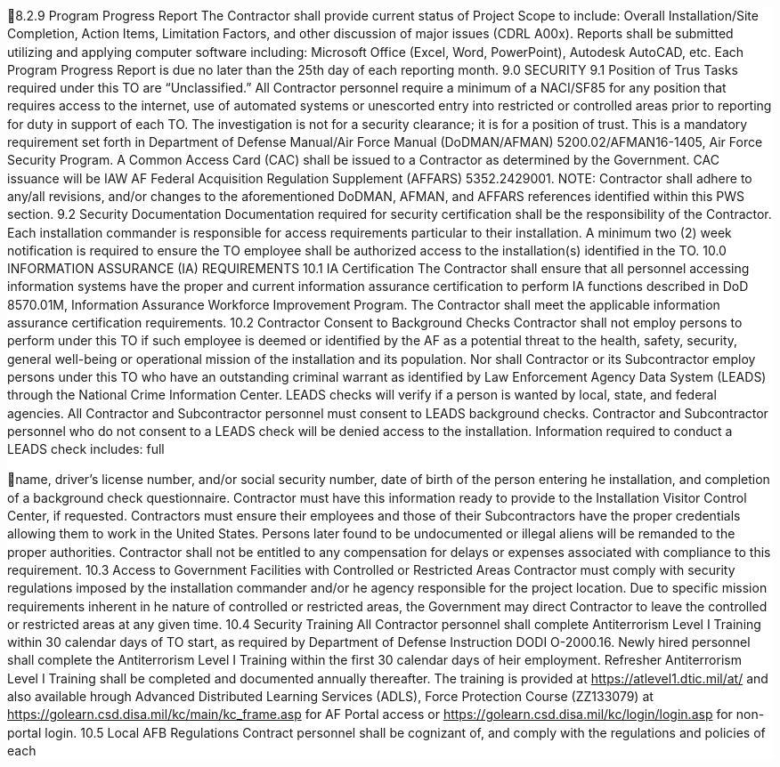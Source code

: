 8.2.9 Program Progress Report
The Contractor shall provide current status of Project Scope to include: Overall Installation/Site
Completion, Action Items, Limitation Factors, and other discussion of major issues (CDRL
A00x). Reports shall be submitted utilizing and applying computer software including:
Microsoft Office (Excel, Word, PowerPoint), Autodesk AutoCAD, etc. Each Program Progress
Report is due no later than the 25th day of each reporting month.
9.0 SECURITY
9.1 Position of Trus
Tasks required under this TO are “Unclassified.” All Contractor personnel require a minimum of
a NACI/SF85 for any position that requires access to the internet, use of automated systems or
unescorted entry into restricted or controlled areas prior to reporting for duty in support of each
TO. The investigation is not for a security clearance; it is for a position of trust. This is a
mandatory requirement set forth in Department of Defense Manual/Air Force Manual
(DoDMAN/AFMAN) 5200.02/AFMAN16-1405, Air Force Security Program. A Common
Access Card (CAC) shall be issued to a Contractor as determined by the Government. CAC
issuance will be IAW AF Federal Acquisition Regulation Supplement (AFFARS) 5352.2429001. NOTE: Contractor shall adhere to any/all revisions, and/or changes to the
aforementioned DoDMAN, AFMAN, and AFFARS references identified within this PWS
section.
9.2 Security Documentation
Documentation required for security certification shall be the responsibility of the Contractor.
Each installation commander is responsible for access requirements particular to their
installation. A minimum two (2) week notification is required to ensure the TO employee shall
be authorized access to the installation(s) identified in the TO.
10.0 INFORMATION ASSURANCE (IA) REQUIREMENTS
10.1 IA Certification
The Contractor shall ensure that all personnel accessing information systems have the proper and
current information assurance certification to perform IA functions described in DoD 8570.01M, Information Assurance Workforce Improvement Program. The Contractor shall meet the
applicable information assurance certification requirements.
10.2 Contractor Consent to Background Checks
Contractor shall not employ persons to perform under this TO if such employee is deemed or
identified by the AF as a potential threat to the health, safety, security, general well-being or
operational mission of the installation and its population. Nor shall Contractor or its
Subcontractor employ persons under this TO who have an outstanding criminal warrant as
identified by Law Enforcement Agency Data System (LEADS) through the National Crime
Information Center. LEADS checks will verify if a person is wanted by local, state, and federal
agencies. All Contractor and Subcontractor personnel must consent to LEADS background
checks. Contractor and Subcontractor personnel who do not consent to a LEADS check will be
denied access to the installation. Information required to conduct a LEADS check includes: full

name, driver’s license number, and/or social security number, date of birth of the person entering
he installation, and completion of a background check questionnaire. Contractor must have this
information ready to provide to the Installation Visitor Control Center, if requested. Contractors
must ensure their employees and those of their Subcontractors have the proper credentials
allowing them to work in the United States. Persons later found to be undocumented or illegal
aliens will be remanded to the proper authorities. Contractor shall not be entitled to any
compensation for delays or expenses associated with compliance to this requirement.
10.3 Access to Government Facilities with Controlled or Restricted Areas
Contractor must comply with security regulations imposed by the installation commander and/or
he agency responsible for the project location. Due to specific mission requirements inherent in
he nature of controlled or restricted areas, the Government may direct Contractor to leave the
controlled or restricted areas at any given time.
10.4 Security Training
All Contractor personnel shall complete Antiterrorism Level I Training within 30 calendar days
of TO start, as required by Department of Defense Instruction DODI O-2000.16. Newly hired
personnel shall complete the Antiterrorism Level I Training within the first 30 calendar days of
heir employment. Refresher Antiterrorism Level I Training shall be completed and documented
annually thereafter. The training is provided at https://atlevel1.dtic.mil/at/ and also available
hrough Advanced Distributed Learning Services (ADLS), Force Protection Course (ZZ133079)
at https://golearn.csd.disa.mil/kc/main/kc_frame.asp for AF Portal access or
https://golearn.csd.disa.mil/kc/login/login.asp for non-portal login.
10.5 Local AFB Regulations
Contract personnel shall be cognizant of, and comply with the regulations and policies of each